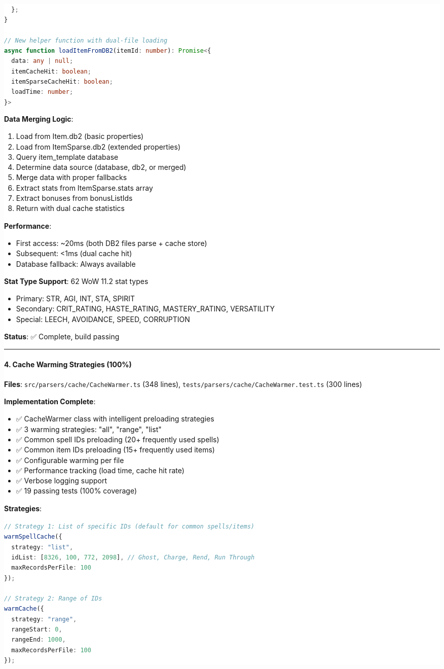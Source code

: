 ```typescript
  };
}

// New helper function with dual-file loading
async function loadItemFromDB2(itemId: number): Promise<{
  data: any | null;
  itemCacheHit: boolean;
  itemSparseCacheHit: boolean;
  loadTime: number;
}>
```

**Data Merging Logic**:
1. Load from Item.db2 (basic properties)
2. Load from ItemSparse.db2 (extended properties)
3. Query item_template database
4. Determine data source (database, db2, or merged)
5. Merge data with proper fallbacks
6. Extract stats from ItemSparse.stats array
7. Extract bonuses from bonusListIds
8. Return with dual cache statistics

**Performance**:
- First access: ~20ms (both DB2 files parse + cache store)
- Subsequent: <1ms (dual cache hit)
- Database fallback: Always available

**Stat Type Support**: 62 WoW 11.2 stat types
- Primary: STR, AGI, INT, STA, SPIRIT
- Secondary: CRIT_RATING, HASTE_RATING, MASTERY_RATING, VERSATILITY
- Special: LEECH, AVOIDANCE, SPEED, CORRUPTION

**Status**: ✅ Complete, build passing

---

#### 4. Cache Warming Strategies (100%)
**Files**: `src/parsers/cache/CacheWarmer.ts` (348 lines), `tests/parsers/cache/CacheWarmer.test.ts` (300 lines)

**Implementation Complete**:
- ✅ CacheWarmer class with intelligent preloading strategies
- ✅ 3 warming strategies: "all", "range", "list"
- ✅ Common spell IDs preloading (20+ frequently used spells)
- ✅ Common item IDs preloading (15+ frequently used items)
- ✅ Configurable warming per file
- ✅ Performance tracking (load time, cache hit rate)
- ✅ Verbose logging support
- ✅ 19 passing tests (100% coverage)

**Strategies**:
```typescript
// Strategy 1: List of specific IDs (default for common spells/items)
warmSpellCache({
  strategy: "list",
  idList: [8326, 100, 772, 2098], // Ghost, Charge, Rend, Run Through
  maxRecordsPerFile: 100
});

// Strategy 2: Range of IDs
warmCache({
  strategy: "range",
  rangeStart: 0,
  rangeEnd: 1000,
  maxRecordsPerFile: 100
});
```